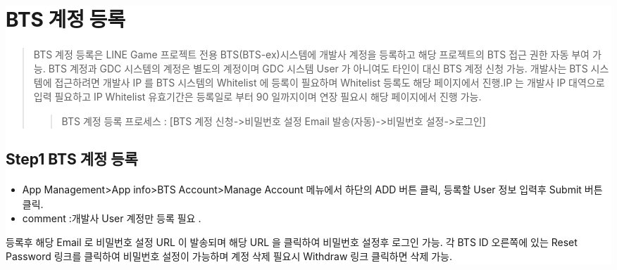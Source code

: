 
# BTS 계정 등록

> BTS 계정 등록은 LINE Game 프로젝트 전용 BTS(BTS-ex)시스템에 개발사 계정을 등록하고 해당 프로젝트의 BTS 접근 권한 자동 부여 가능.
BTS 계정과 GDC 시스템의 계정은 별도의 계정이며 GDC 시스템 User 가 아니여도 타인이 대신 BTS 계정 신청 가능.
 개발사는 BTS 시스템에 접근하려면 개발사 IP 를 BTS 시스템의 Whitelist 에 등록이 필요하며 Whitelist 등록도 해당 페이지에서 진행.IP 는 개발사 IP 대역으로 입력 필요하고 IP Whitelist 유효기간은 등록일로 부터 90 일까지이며 연장 필요시 해당 페이지에서 진행 가능.
>> BTS 계정 등록 프로세스 : [BTS 계정 신청->비밀번호 설정 Email 발송(자동)->비밀번호 설정->로그인]

## Step1 BTS 계정 등록
- App Management>App info>BTS Account>Manage Account 메뉴에서 하단의 ADD 버튼 클릭, 등록할 User 정보 입력후 Submit 버튼 클릭.
- comment :개발사 User 계정만 등록 필요 .

 등록후 해당 Email 로 비밀번호 설정 URL 이 발송되며 해당 URL 을 클릭하여 비밀번호 설정후 로그인 가능.
 각 BTS ID 오른쪽에 있는 Reset Password 링크를 클릭하여 비밀번호 설정이 가능하며 계정 삭제 필요시 Withdraw 링크 클릭하면 삭제 가능.
